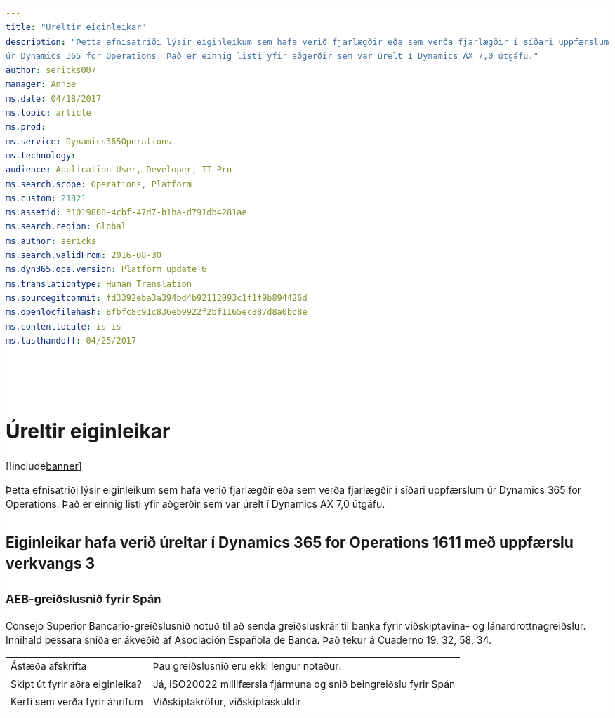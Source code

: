 ```yaml
---
title: "Úreltir eiginleikar"
description: "Þetta efnisatriði lýsir eiginleikum sem hafa verið fjarlægðir eða sem verða fjarlægðir í síðari uppfærslum úr Dynamics 365 for Operations. Það er einnig listi yfir aðgerðir sem var úrelt í Dynamics AX 7,0 útgáfu."
author: sericks007
manager: AnnBe
ms.date: 04/18/2017
ms.topic: article
ms.prod: 
ms.service: Dynamics365Operations
ms.technology: 
audience: Application User, Developer, IT Pro
ms.search.scope: Operations, Platform
ms.custom: 21821
ms.assetid: 31019808-4cbf-47d7-b1ba-d791db4281ae
ms.search.region: Global
ms.author: sericks
ms.search.validFrom: 2016-08-30
ms.dyn365.ops.version: Platform update 6
ms.translationtype: Human Translation
ms.sourcegitcommit: fd3392eba3a394bd4b92112093c1f1f9b894426d
ms.openlocfilehash: 8fbfc8c91c836eb9922f2bf1165ec887d8a0bc8e
ms.contentlocale: is-is
ms.lasthandoff: 04/25/2017


---
```


# <a name="deprecated-features"></a>Úreltir eiginleikar

[!include[banner](../includes/banner.md)]


Þetta efnisatriði lýsir eiginleikum sem hafa verið fjarlægðir eða sem verða fjarlægðir í síðari uppfærslum úr Dynamics 365 for Operations. Það er einnig listi yfir aðgerðir sem var úrelt í Dynamics AX 7,0 útgáfu.

<a name="features-that-have-been-deprecated-in-dynamics-365-for-operations-1611-with-platform-update-3"></a>Eiginleikar hafa verið úreltar í Dynamics 365 for Operations 1611 með uppfærslu verkvangs 3
---------------------------------------------------------------------------------------------

### <a name="aeb-payment-formats-for-spain"></a>AEB-greiðslusnið fyrir Spán

Consejo Superior Bancario-greiðslusnið notuð til að senda greiðsluskrár til banka fyrir viðskiptavina- og lánardrottnagreiðslur. Innihald þessara sniða er ákveðið af Asociación Española de Banca. Það tekur á Cuaderno 19, 32, 58, 34.

|                              |                                                                          |
|------------------------------|--------------------------------------------------------------------------|
| Ástæða afskrifta       | Þau greiðslusnið eru ekki lengur notaður.                                  |
| Skipt út fyrir aðra eiginleika? | Já, ISO20022 millifærsla fjármuna og snið beingreiðslu fyrir Spán |
| Kerfi sem verða fyrir áhrifum             | Viðskiptakröfur, viðskiptaskuldir                                    |
